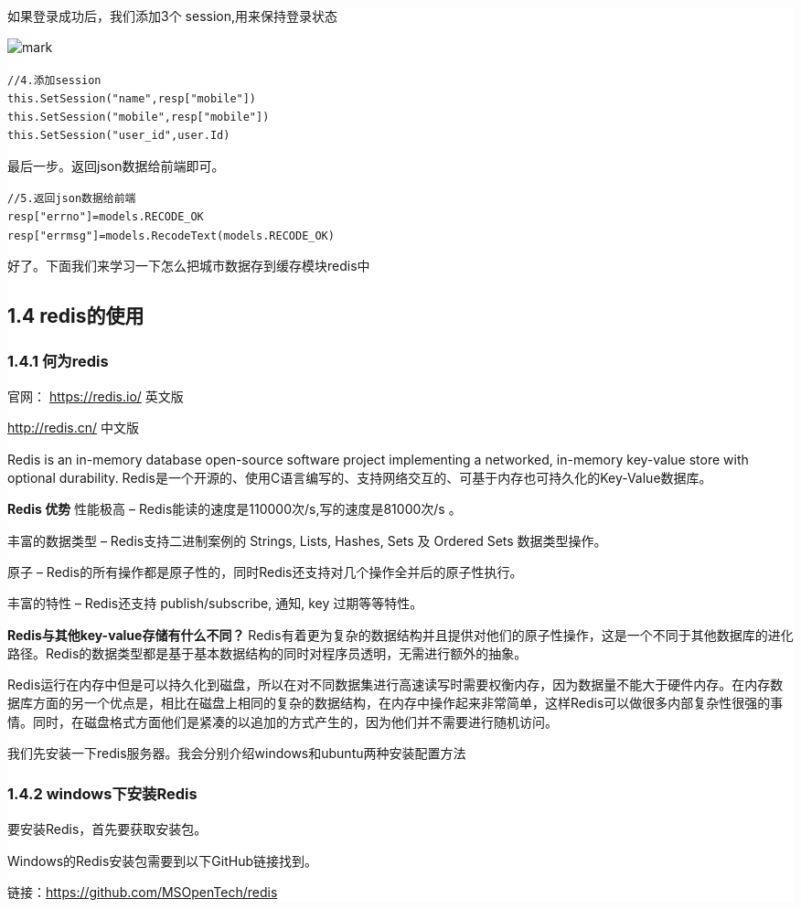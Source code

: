 如果登录成功后，我们添加3个 session,用来保持登录状态

![mark](http://p9ug71a1p.bkt.clouddn.com/blog/180620/9mIJ4jAHai.png?imageslim)

```
//4.添加session
this.SetSession("name",resp["mobile"])
this.SetSession("mobile",resp["mobile"])
this.SetSession("user_id",user.Id)
```

最后一步。返回json数据给前端即可。

```
//5.返回json数据给前端
resp["errno"]=models.RECODE_OK
resp["errmsg"]=models.RecodeText(models.RECODE_OK)
```

好了。下面我们来学习一下怎么把城市数据存到缓存模块redis中

## 1.4 redis的使用

### 1.4.1 何为redis

官网： 
<https://redis.io/> 英文版

http://redis.cn/ 中文版

Redis is an in-memory database open-source software project implementing a networked, in-memory key-value store with optional durability. 
Redis是一个开源的、使用C语言编写的、支持网络交互的、可基于内存也可持久化的Key-Value数据库。

**Redis 优势** 
性能极高 – Redis能读的速度是110000次/s,写的速度是81000次/s 。

丰富的数据类型 – Redis支持二进制案例的 Strings, Lists, Hashes, Sets 及 Ordered Sets 数据类型操作。

原子 – Redis的所有操作都是原子性的，同时Redis还支持对几个操作全并后的原子性执行。

丰富的特性 – Redis还支持 publish/subscribe, 通知, key 过期等等特性。

**Redis与其他key-value存储有什么不同？** 
Redis有着更为复杂的数据结构并且提供对他们的原子性操作，这是一个不同于其他数据库的进化路径。Redis的数据类型都是基于基本数据结构的同时对程序员透明，无需进行额外的抽象。

Redis运行在内存中但是可以持久化到磁盘，所以在对不同数据集进行高速读写时需要权衡内存，因为数据量不能大于硬件内存。在内存数据库方面的另一个优点是，相比在磁盘上相同的复杂的数据结构，在内存中操作起来非常简单，这样Redis可以做很多内部复杂性很强的事情。同时，在磁盘格式方面他们是紧凑的以追加的方式产生的，因为他们并不需要进行随机访问。

我们先安装一下redis服务器。我会分别介绍windows和ubuntu两种安装配置方法

### 1.4.2 windows下安装Redis

要安装Redis，首先要获取安装包。

Windows的Redis安装包需要到以下GitHub链接找到。

链接：https://github.com/MSOpenTech/redis
